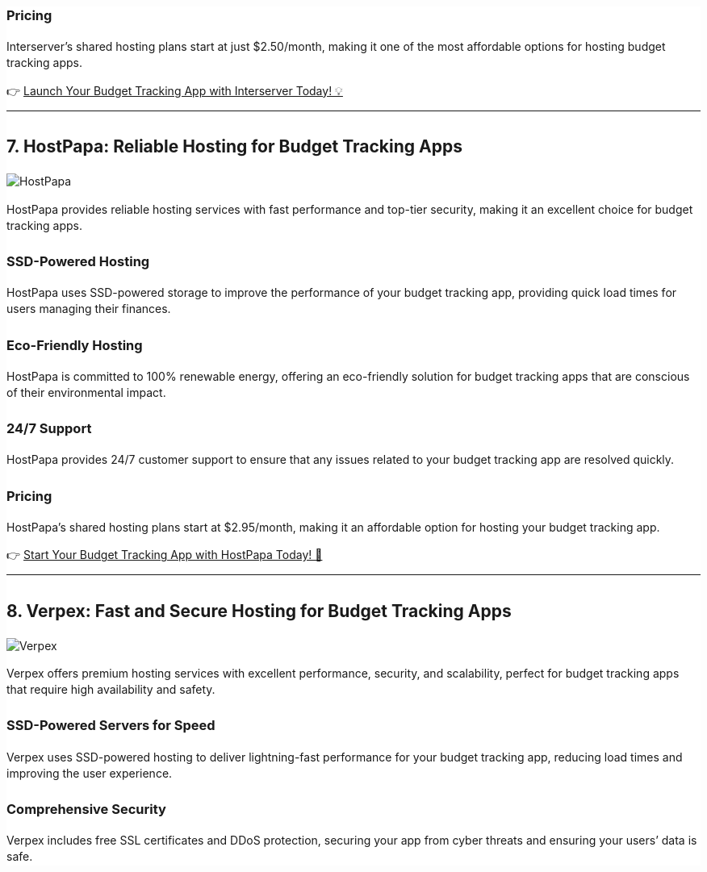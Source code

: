 ### Pricing
Interserver’s shared hosting plans start at just $2.50/month, making it one of the most affordable options for hosting budget tracking apps.

👉 [Launch Your Budget Tracking App with Interserver Today! 💡](https://snipitx.com/interserver-jy)

---

## 7. HostPapa: Reliable Hosting for Budget Tracking Apps

![HostPapa](https://i.imgur.com/ouDTkvl.jpeg "HostPapa Hosting")

HostPapa provides reliable hosting services with fast performance and top-tier security, making it an excellent choice for budget tracking apps.

### SSD-Powered Hosting
HostPapa uses SSD-powered storage to improve the performance of your budget tracking app, providing quick load times for users managing their finances.

### Eco-Friendly Hosting
HostPapa is committed to 100% renewable energy, offering an eco-friendly solution for budget tracking apps that are conscious of their environmental impact.

### 24/7 Support
HostPapa provides 24/7 customer support to ensure that any issues related to your budget tracking app are resolved quickly.

### Pricing
HostPapa’s shared hosting plans start at $2.95/month, making it an affordable option for hosting your budget tracking app.

👉 [Start Your Budget Tracking App with HostPapa Today! 💼](https://snipitx.com/hostpapa-jy)

---

## 8. Verpex: Fast and Secure Hosting for Budget Tracking Apps

![Verpex](https://i.imgur.com/6x5LhiS.jpeg "Verpex Hosting")

Verpex offers premium hosting services with excellent performance, security, and scalability, perfect for budget tracking apps that require high availability and safety.

### SSD-Powered Servers for Speed
Verpex uses SSD-powered hosting to deliver lightning-fast performance for your budget tracking app, reducing load times and improving the user experience.

### Comprehensive Security
Verpex includes free SSL certificates and DDoS protection, securing your app from cyber threats and ensuring your users’ data is safe.
